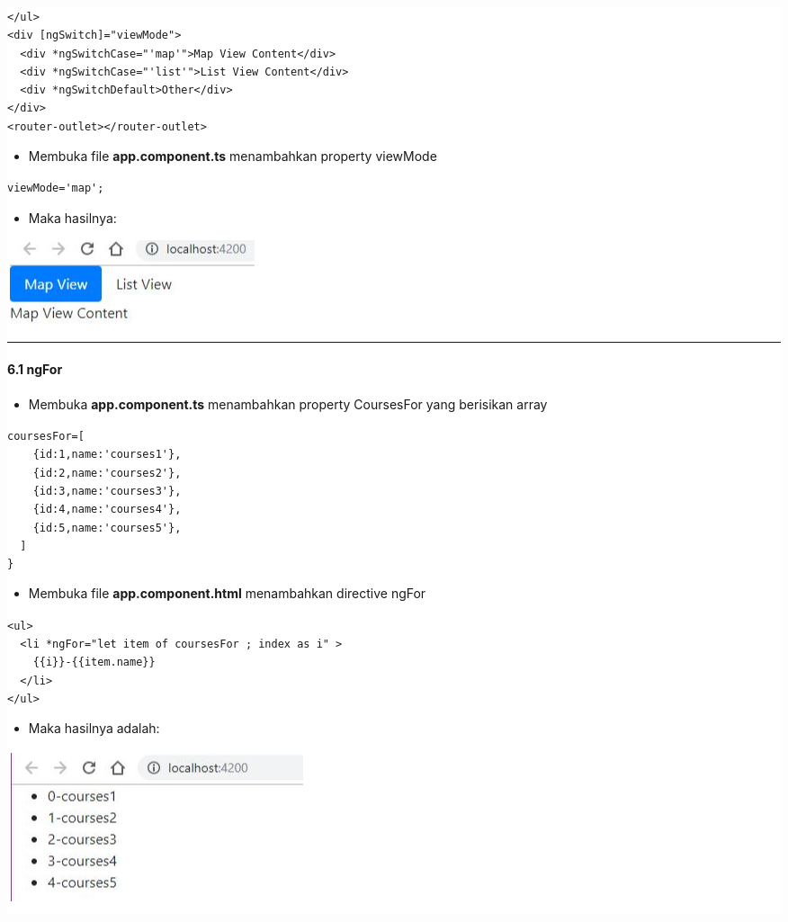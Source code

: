 ```
</ul>
<div [ngSwitch]="viewMode">
  <div *ngSwitchCase="'map'">Map View Content</div>
  <div *ngSwitchCase="'list'">List View Content</div>
  <div *ngSwitchDefault>Other</div>
</div>
<router-outlet></router-outlet>

```
- Membuka file **app.component.ts** menambahkan property viewMode 
```
viewMode='map';
```

- Maka hasilnya:

![](image/chapter1/5/hasilsc.png)

---
#### 6.1 ngFor
- Membuka **app.component.ts** menambahkan property CoursesFor yang berisikan array 

```
coursesFor=[
    {id:1,name:'courses1'},
    {id:2,name:'courses2'},
    {id:3,name:'courses3'},
    {id:4,name:'courses4'},
    {id:5,name:'courses5'},
  ]
}
```
- Membuka file **app.component.html** menambahkan directive ngFor

```
<ul>
  <li *ngFor="let item of coursesFor ; index as i" >
    {{i}}-{{item.name}}
  </li>
</ul>
```

- Maka hasilnya adalah:

![](image/chapter1/5/hasilngFor.png)
